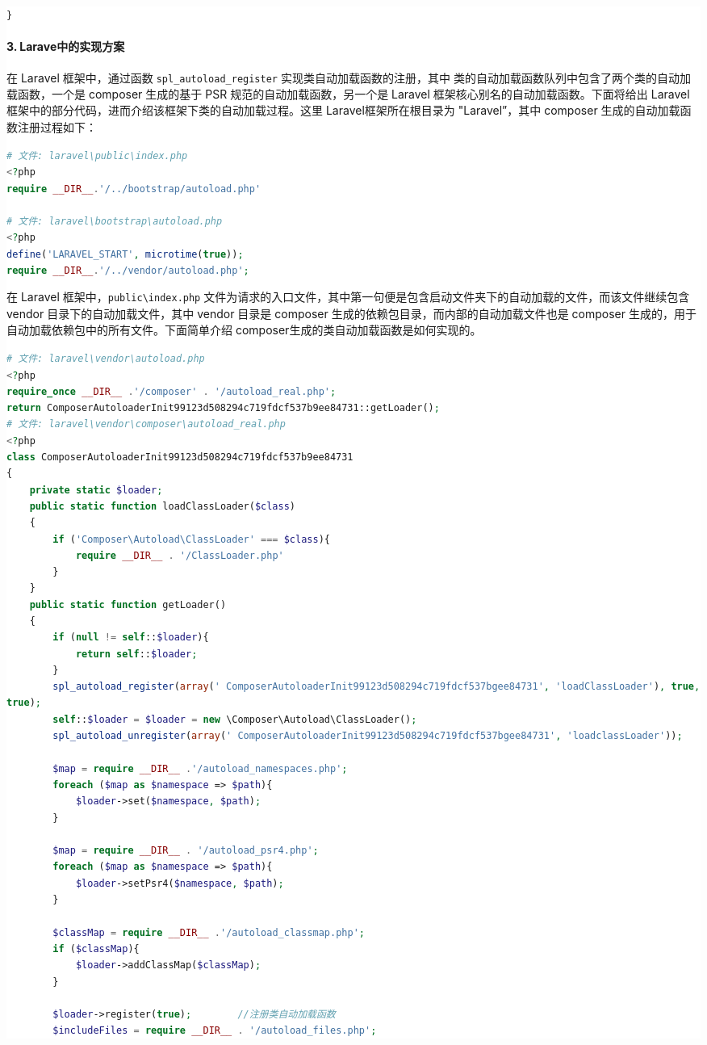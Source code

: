 ```php
}
```
#### 3. Larave中的实现方案
  在 Laravel 框架中，通过函数 `spl_autoload_register` 实现类自动加载函数的注册，其中
类的自动加载函数队列中包含了两个类的自动加载函数，一个是 composer 生成的基于 PSR 规范的自动加载函数，另一个是 Laravel 框架核心别名的自动加载函数。下面将给出 Laravel 框架中的部分代码，进而介绍该框架下类的自动加载过程。这里 Laravel框架所在根目录为 "Laravel”，其中 composer 生成的自动加载函数注册过程如下：
```php
# 文件: laravel\public\index.php
<?php
require __DIR__.'/../bootstrap/autoload.php'

# 文件: laravel\bootstrap\autoload.php
<?php
define('LARAVEL_START', microtime(true));
require __DIR__.'/../vendor/autoload.php';
```
在 Laravel 框架中，`public\index.php` 文件为请求的入口文件，其中第一句便是包含启动文件夹下的自动加载的文件，而该文件继续包含 vendor 目录下的自动加载文件，其中 vendor 目录是 composer 生成的依赖包目录，而内部的自动加载文件也是 composer 生成的，用于自动加载依赖包中的所有文件。下面简单介绍 composer生成的类自动加载函数是如何实现的。
```php
# 文件: laravel\vendor\autoload.php
<?php
require_once __DIR__ .'/composer' . '/autoload_real.php';
return ComposerAutoloaderInit99123d508294c719fdcf537b9ee84731::getLoader();
# 文件: laravel\vendor\composer\autoload_real.php
<?php
class ComposerAutoloaderInit99123d508294c719fdcf537b9ee84731
{
    private static $loader;
    public static function loadClassLoader($class)
    {
        if ('Composer\Autoload\ClassLoader' === $class){
            require __DIR__ . '/ClassLoader.php'
        }
    }
    public static function getLoader()
    {
        if (null != self::$loader){
            return self::$loader;
        }
        spl_autoload_register(array(' ComposerAutoloaderInit99123d508294c719fdcf537bgee84731', 'loadClassLoader'), true, true);
        self::$loader = $loader = new \Composer\Autoload\ClassLoader();
        spl_autoload_unregister(array(' ComposerAutoloaderInit99123d508294c719fdcf537bgee84731', 'loadclassLoader'));
        
        $map = require __DIR__ .'/autoload_namespaces.php';
        foreach ($map as $namespace => $path){
            $loader->set($namespace, $path);
        }
        
        $map = require __DIR__ . '/autoload_psr4.php';
        foreach ($map as $namespace => $path){
            $loader->setPsr4($namespace, $path);
        }
        
        $classMap = require __DIR__ .'/autoload_classmap.php';
        if ($classMap){
            $loader->addClassMap($classMap);
        }
        
        $loader->register(true);        //注册类自动加载函数
        $includeFiles = require __DIR__ . '/autoload_files.php';
```